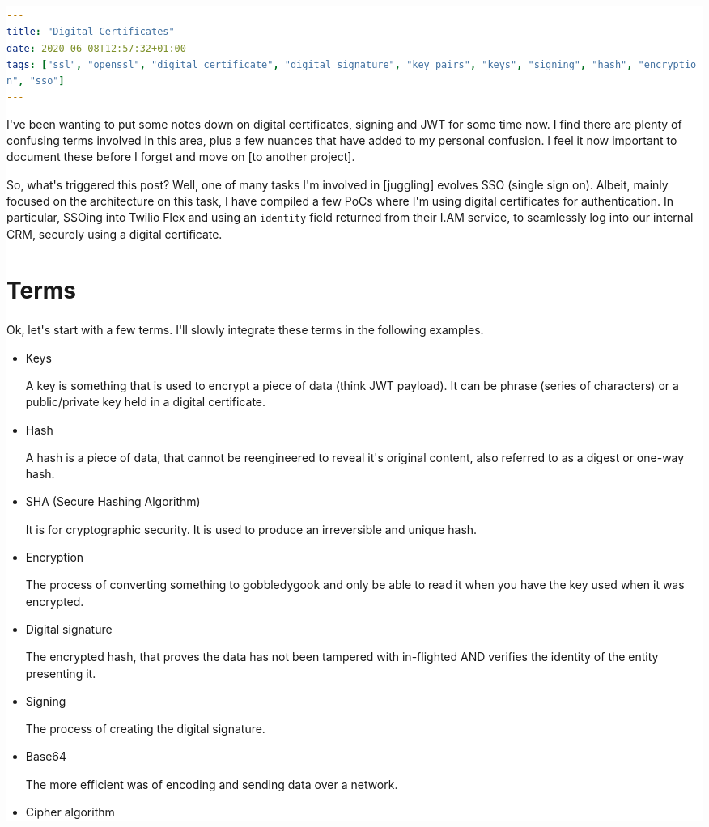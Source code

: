 ```yaml
---
title: "Digital Certificates"
date: 2020-06-08T12:57:32+01:00
tags: ["ssl", "openssl", "digital certificate", "digital signature", "key pairs", "keys", "signing", "hash", "encryption", "sso"]
---
```


I've been wanting to put some notes down on digital certificates, signing and JWT for some time now.  I find there are plenty of confusing terms involved in this area, plus a few nuances that have added to my personal confusion.  I feel it now important to document these before I forget and move on [to another project].  

So, what's triggered this post?  Well, one of many tasks I'm involved in [juggling] evolves SSO (single sign on).  Albeit, mainly focused on the architecture on this task, I have compiled a few PoCs where I'm using digital certificates for authentication.  In particular, SSOing into Twilio Flex and using an `identity` field returned from their I.AM service, to seamlessly log into our internal CRM, securely using a digital certificate.

# Terms

Ok, let's start with a few terms.  I'll slowly integrate these terms in the following examples.

- Keys

   A key is something that is used to encrypt a piece of data (think JWT payload).  It can be phrase (series of characters) or a public/private key held in a digital certificate.

- Hash

   A hash is a piece of data, that cannot be reengineered to reveal it's original content, also referred to as a digest or one-way hash.

- SHA (Secure Hashing Algorithm)

   It is for cryptographic security. It is used to produce an irreversible and unique hash.

- Encryption

   The process of converting something to gobbledygook and only be able to read it when you have the key used when it was encrypted.

- Digital signature

   The encrypted hash, that proves the data has not been tampered with in-flighted AND verifies the identity of the entity presenting it.

- Signing

   The process of creating the digital signature.

- Base64
   
   The more efficient was of encoding and sending data over a network.

- Cipher algorithm
